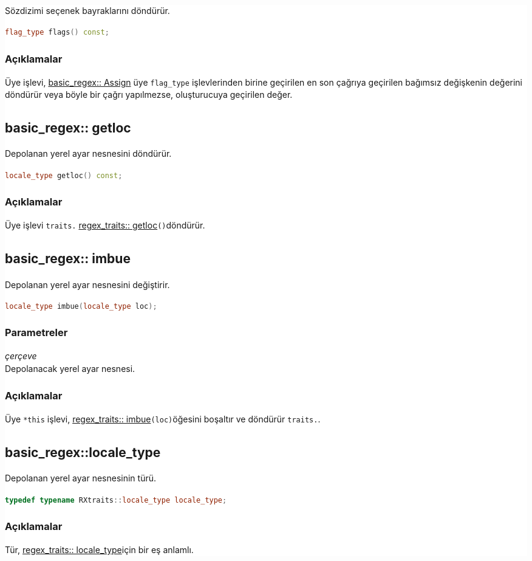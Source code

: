 Sözdizimi seçenek bayraklarını döndürür.

```cpp
flag_type flags() const;
```

### <a name="remarks"></a>Açıklamalar

Üye işlevi, [basic_regex:: Assign](#assign) üye `flag_type` işlevlerinden birine geçirilen en son çağrıya geçirilen bağımsız değişkenin değerini döndürür veya böyle bir çağrı yapılmezse, oluşturucuya geçirilen değer.

## <a name="getloc"></a>basic_regex:: getloc

Depolanan yerel ayar nesnesini döndürür.

```cpp
locale_type getloc() const;
```

### <a name="remarks"></a>Açıklamalar

Üye işlevi `traits.` [regex_traits:: getloc](../standard-library/regex-traits-class.md#getloc)`()`döndürür.

## <a name="imbue"></a>basic_regex:: imbue

Depolanan yerel ayar nesnesini değiştirir.

```cpp
locale_type imbue(locale_type loc);
```

### <a name="parameters"></a>Parametreler

*çerçeve*\
Depolanacak yerel ayar nesnesi.

### <a name="remarks"></a>Açıklamalar

Üye `*this` işlevi, [regex_traits:: imbue](../standard-library/regex-traits-class.md#imbue)`(loc)`öğesini boşaltır ve döndürür `traits.`.

## <a name="locale_type"></a>basic_regex::locale_type

Depolanan yerel ayar nesnesinin türü.

```cpp
typedef typename RXtraits::locale_type locale_type;
```

### <a name="remarks"></a>Açıklamalar

Tür, [regex_traits:: locale_type](../standard-library/regex-traits-class.md#locale_type)için bir eş anlamlı.

